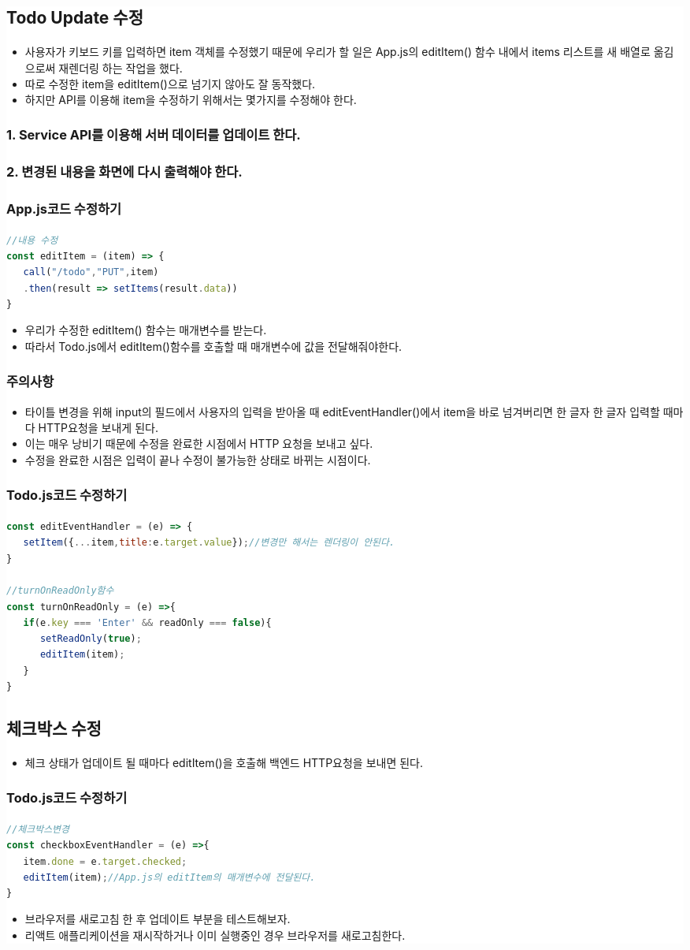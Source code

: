## Todo Update 수정
- 사용자가 키보드 키를 입력하면 item 객체를 수정했기 때문에 우리가 할 일은 App.js의 editItem() 함수 내에서 items 리스트를 새 배열로 옮김으로써 재렌더링 하는 작업을 했다.
- 따로 수정한 item을 editItem()으로 넘기지 않아도 잘 동작했다.
- 하지만 API를 이용해 item을 수정하기 위해서는 몇가지를 수정해야 한다.

### 1. Service API를 이용해 서버 데이터를 업데이트 한다.
### 2. 변경된 내용을 화면에 다시 출력해야 한다.

### App.js코드 수정하기
```js
//내용 수정
const editItem = (item) => {
   call("/todo","PUT",item)
   .then(result => setItems(result.data))
}
```
- 우리가 수정한 editItem() 함수는 매개변수를 받는다.
- 따라서 Todo.js에서 editItem()함수를 호출할 때 매개변수에 값을 전달해줘야한다.

### 주의사항
- 타이틀 변경을 위해 input의 필드에서 사용자의 입력을 받아올 때 editEventHandler()에서 item을 바로 넘겨버리면 한 글자 한 글자 입력할 때마다 HTTP요청을 보내게 된다.
- 이는 매우 낭비기 때문에 수정을 완료한 시점에서 HTTP 요청을 보내고 싶다.
- 수정을 완료한 시점은 입력이 끝나 수정이 불가능한 상태로 바뀌는 시점이다.

### Todo.js코드 수정하기
```js
const editEventHandler = (e) => {
   setItem({...item,title:e.target.value});//변경만 해서는 렌더링이 안된다.
}

//turnOnReadOnly함수
const turnOnReadOnly = (e) =>{
   if(e.key === 'Enter' && readOnly === false){
      setReadOnly(true);
      editItem(item);
   }
}
```

## 체크박스 수정
- 체크 상태가 업데이트 될 때마다 editItem()을 호출해 백엔드 HTTP요청을 보내면 된다.
### Todo.js코드 수정하기
```js
//체크박스변경
const checkboxEventHandler = (e) =>{
   item.done = e.target.checked;
   editItem(item);//App.js의 editItem의 매개변수에 전달된다.
}
```
- 브라우저를 새로고침 한 후 업데이트 부분을 테스트해보자.
- 리액트 애플리케이션을 재시작하거나 이미 실행중인 경우 브라우저를 새로고침한다.
